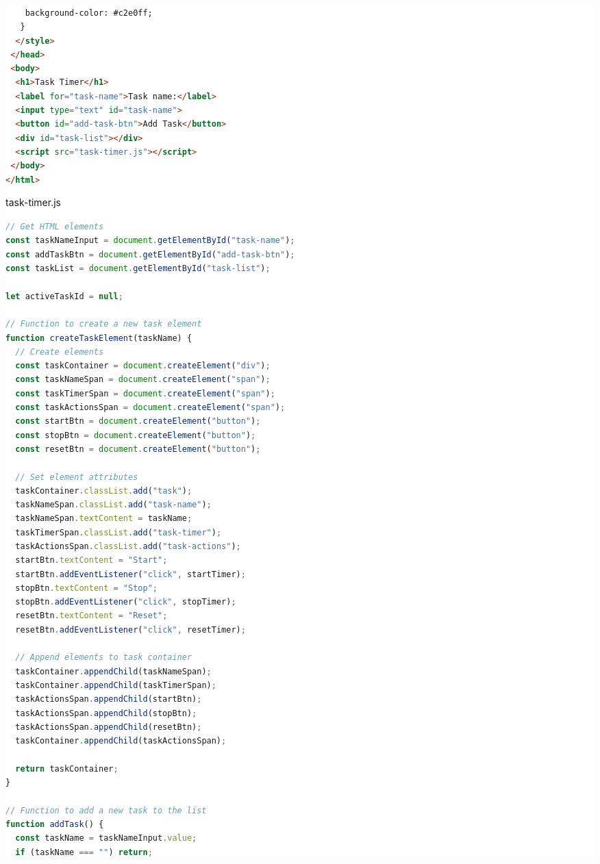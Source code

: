 ```html
    background-color: #c2e0ff;
   }
  </style>
 </head>
 <body>
  <h1>Task Timer</h1>
  <label for="task-name">Task name:</label>
  <input type="text" id="task-name">
  <button id="add-task-btn">Add Task</button>
  <div id="task-list"></div>
  <script src="task-timer.js"></script>
 </body>
</html>
```

task-timer.js

```javascript
// Get HTML elements
const taskNameInput = document.getElementById("task-name");
const addTaskBtn = document.getElementById("add-task-btn");
const taskList = document.getElementById("task-list");

let activeTaskId = null;

// Function to create a new task element
function createTaskElement(taskName) {
  // Create elements
  const taskContainer = document.createElement("div");
  const taskNameSpan = document.createElement("span");
  const taskTimerSpan = document.createElement("span");
  const taskActionsSpan = document.createElement("span");
  const startBtn = document.createElement("button");
  const stopBtn = document.createElement("button");
  const resetBtn = document.createElement("button");

  // Set element attributes
  taskContainer.classList.add("task");
  taskNameSpan.classList.add("task-name");
  taskNameSpan.textContent = taskName;
  taskTimerSpan.classList.add("task-timer");
  taskActionsSpan.classList.add("task-actions");
  startBtn.textContent = "Start";
  startBtn.addEventListener("click", startTimer);
  stopBtn.textContent = "Stop";
  stopBtn.addEventListener("click", stopTimer);
  resetBtn.textContent = "Reset";
  resetBtn.addEventListener("click", resetTimer);

  // Append elements to task container
  taskContainer.appendChild(taskNameSpan);
  taskContainer.appendChild(taskTimerSpan);
  taskActionsSpan.appendChild(startBtn);
  taskActionsSpan.appendChild(stopBtn);
  taskActionsSpan.appendChild(resetBtn);
  taskContainer.appendChild(taskActionsSpan);

  return taskContainer;
}

// Function to add a new task to the list
function addTask() {
  const taskName = taskNameInput.value;
  if (taskName === "") return;
```